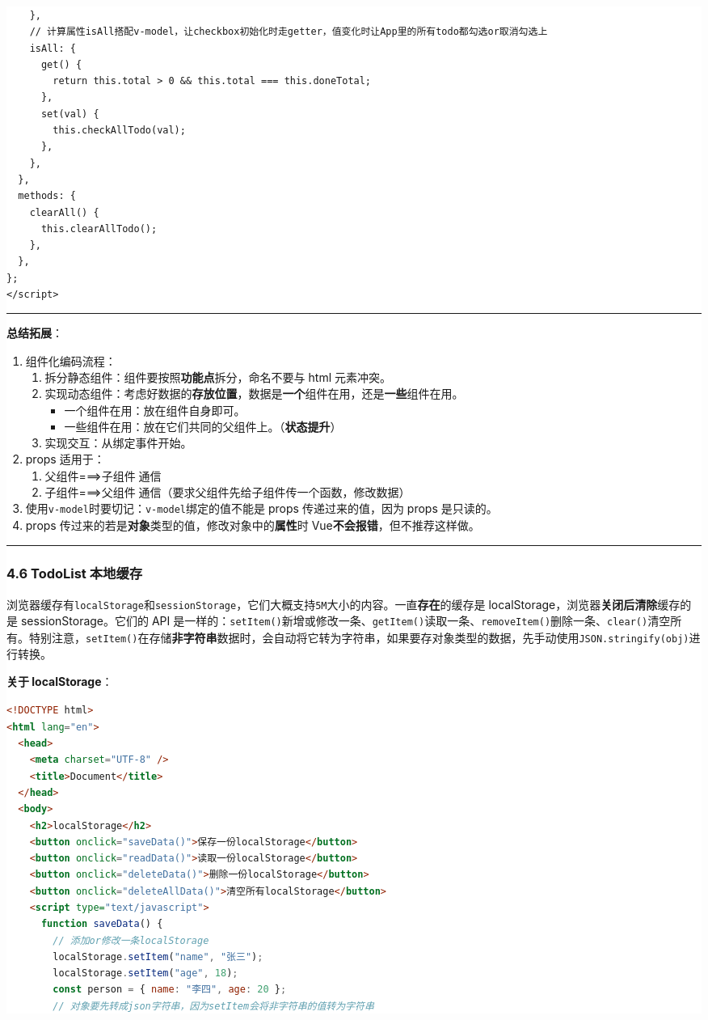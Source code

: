 ```vue
    },
    // 计算属性isAll搭配v-model，让checkbox初始化时走getter，值变化时让App里的所有todo都勾选or取消勾选上
    isAll: {
      get() {
        return this.total > 0 && this.total === this.doneTotal;
      },
      set(val) {
        this.checkAllTodo(val);
      },
    },
  },
  methods: {
    clearAll() {
      this.clearAllTodo();
    },
  },
};
</script>
```

---

**总结拓展**：

1. 组件化编码流程：
   1. 拆分静态组件：组件要按照**功能点**拆分，命名不要与 html 元素冲突。
   2. 实现动态组件：考虑好数据的**存放位置**，数据是**一个**组件在用，还是**一些**组件在用。
      - 一个组件在用：放在组件自身即可。
      - 一些组件在用：放在它们共同的父组件上。（**状态提升**）
   3. 实现交互：从绑定事件开始。
2. props 适用于：
   1. 父组件===>子组件 通信
   2. 子组件===>父组件 通信（要求父组件先给子组件传一个函数，修改数据）
3. 使用`v-model`时要切记：`v-model`绑定的值不能是 props 传递过来的值，因为 props 是只读的。
4. props 传过来的若是**对象**类型的值，修改对象中的**属性**时 Vue**不会报错**，但不推荐这样做。

---

### 4.6 TodoList 本地缓存

浏览器缓存有`localStorage`和`sessionStorage`，它们大概支持`5M`大小的内容。一直**存在**的缓存是 localStorage，浏览器**关闭后清除**缓存的是 sessionStorage。它们的 API 是一样的：`setItem()`新增或修改一条、`getItem()`读取一条、`removeItem()`删除一条、`clear()`清空所有。特别注意，`setItem()`在存储**非字符串**数据时，会自动将它转为字符串，如果要存对象类型的数据，先手动使用`JSON.stringify(obj)`进行转换。

**关于 localStorage**：

```html
<!DOCTYPE html>
<html lang="en">
  <head>
    <meta charset="UTF-8" />
    <title>Document</title>
  </head>
  <body>
    <h2>localStorage</h2>
    <button onclick="saveData()">保存一份localStorage</button>
    <button onclick="readData()">读取一份localStorage</button>
    <button onclick="deleteData()">删除一份localStorage</button>
    <button onclick="deleteAllData()">清空所有localStorage</button>
    <script type="text/javascript">
      function saveData() {
        // 添加or修改一条localStorage
        localStorage.setItem("name", "张三");
        localStorage.setItem("age", 18);
        const person = { name: "李四", age: 20 };
        // 对象要先转成json字符串，因为setItem会将非字符串的值转为字符串
```
